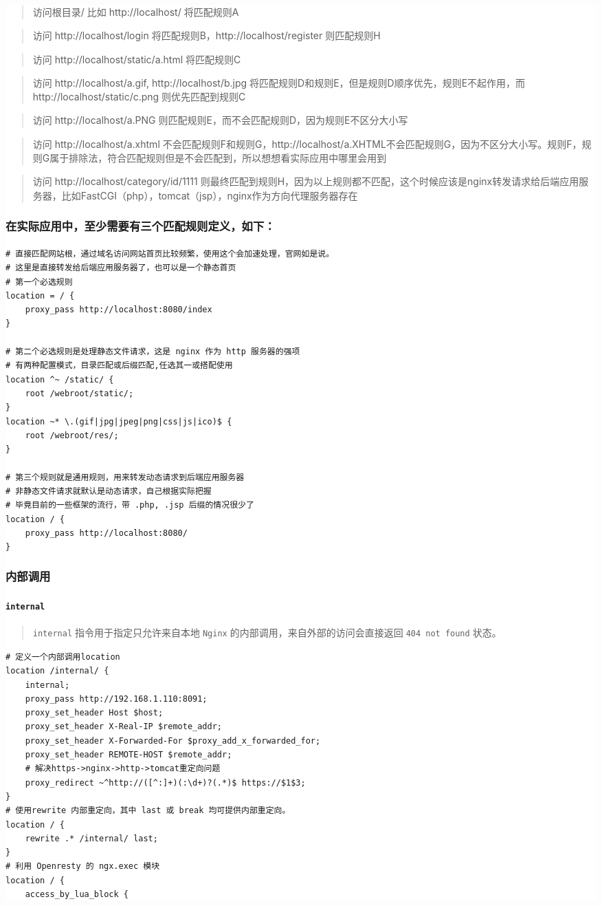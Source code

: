 > 访问根目录/   比如 http://localhost/   将匹配规则A

> 访问 http://localhost/login   将匹配规则B，http://localhost/register 则匹配规则H

> 访问 http://localhost/static/a.html   将匹配规则C

> 访问 http://localhost/a.gif, http://localhost/b.jpg   将匹配规则D和规则E，但是规则D顺序优先，规则E不起作用，而 http://localhost/static/c.png 则优先匹配到规则C

> 访问 http://localhost/a.PNG   则匹配规则E，而不会匹配规则D，因为规则E不区分大小写

> 访问 http://localhost/a.xhtml   不会匹配规则F和规则G，http://localhost/a.XHTML不会匹配规则G，因为不区分大小写。规则F，规则G属于排除法，符合匹配规则但是不会匹配到，所以想想看实际应用中哪里会用到

> 访问 http://localhost/category/id/1111   则最终匹配到规则H，因为以上规则都不匹配，这个时候应该是nginx转发请求给后端应用服务器，比如FastCGI（php），tomcat（jsp），nginx作为方向代理服务器存在

### 在实际应用中，至少需要有三个匹配规则定义，如下：
```nginx
# 直接匹配网站根，通过域名访问网站首页比较频繁，使用这个会加速处理，官网如是说。
# 这里是直接转发给后端应用服务器了，也可以是一个静态首页
# 第一个必选规则
location = / {
    proxy_pass http://localhost:8080/index
}

# 第二个必选规则是处理静态文件请求，这是 nginx 作为 http 服务器的强项
# 有两种配置模式，目录匹配或后缀匹配,任选其一或搭配使用
location ^~ /static/ {
    root /webroot/static/;
}
location ~* \.(gif|jpg|jpeg|png|css|js|ico)$ {
    root /webroot/res/;
}

# 第三个规则就是通用规则，用来转发动态请求到后端应用服务器
# 非静态文件请求就默认是动态请求，自己根据实际把握
# 毕竟目前的一些框架的流行，带 .php, .jsp 后缀的情况很少了
location / {
    proxy_pass http://localhost:8080/
}
```

### 内部调用

#### `internal`
> `internal` 指令用于指定只允许来自本地 `Nginx` 的内部调用，来自外部的访问会直接返回 `404 not found` 状态。

```nginx
# 定义一个内部调用location
location /internal/ {
    internal;
    proxy_pass http://192.168.1.110:8091;
    proxy_set_header Host $host;
    proxy_set_header X-Real-IP $remote_addr;
    proxy_set_header X-Forwarded-For $proxy_add_x_forwarded_for;
    proxy_set_header REMOTE-HOST $remote_addr;
    # 解决https->nginx->http->tomcat重定向问题
    proxy_redirect ~^http://([^:]+)(:\d+)?(.*)$ https://$1$3;
}
# 使用rewrite 内部重定向，其中 last 或 break 均可提供内部重定向。
location / {
    rewrite .* /internal/ last;
}
# 利用 Openresty 的 ngx.exec 模块
location / {
    access_by_lua_block {
```